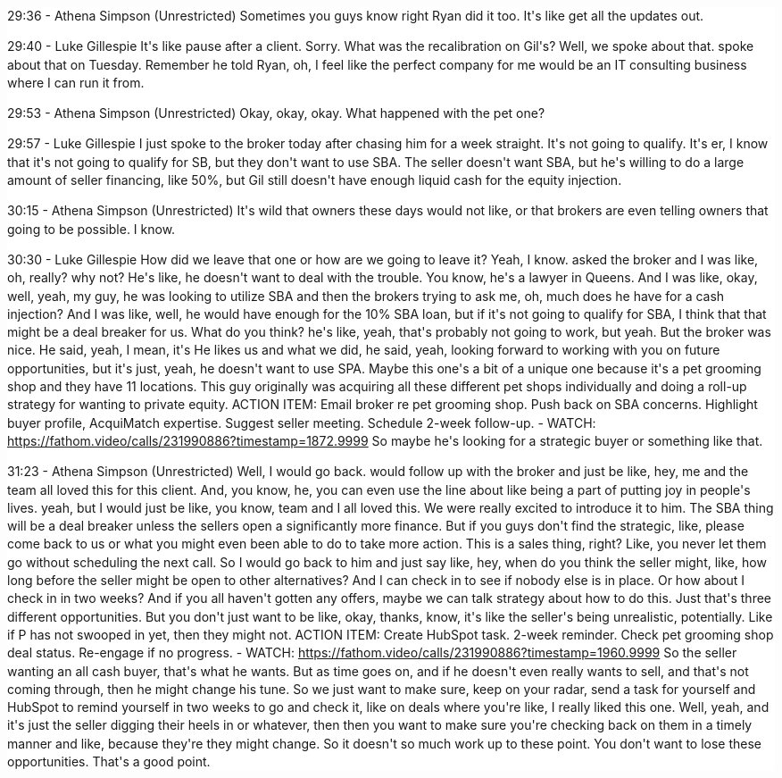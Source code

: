 29:36 - Athena Simpson (Unrestricted)
  Sometimes you guys know right Ryan did it too. It's like get all the updates out.

29:40 - Luke Gillespie
  It's like pause after a client. Sorry. What was the recalibration on Gil's? Well, we spoke about that. spoke about that on Tuesday.  Remember he told Ryan, oh, I feel like the perfect company for me would be an IT consulting business where I can run it from.

29:53 - Athena Simpson (Unrestricted)
  Okay, okay, okay. What happened with the pet one?

29:57 - Luke Gillespie
  I just spoke to the broker today after chasing him for a week straight. It's not going to qualify. It's er, I know that it's not going to qualify for SB, but they don't want to use SBA.  The seller doesn't want SBA, but he's willing to do a large amount of seller financing, like 50%, but Gil still doesn't have enough liquid cash for the equity injection.

30:15 - Athena Simpson (Unrestricted)
  It's wild that owners these days would not like, or that brokers are even telling owners that going to be  possible.  I know.

30:30 - Luke Gillespie
  How did we leave that one or how are we going to leave it? Yeah, I know. asked the broker and I was like, oh, really?  why not? He's like, he doesn't want to deal with the trouble. You know, he's a lawyer in Queens. And I was like, okay, well, yeah, my guy, he was looking to utilize SBA and then the brokers trying to ask me, oh, much does he have for a cash injection?  And I was like, well, he would have enough for the 10% SBA loan, but if it's not going to qualify for SBA, I think that that might be a deal breaker for us.  What do you think? he's like, yeah, that's probably not going to work, but yeah. But the broker was nice.  He said, yeah, I mean, it's He likes us and what we did, he said, yeah, looking forward to working with you on future opportunities, but it's just, yeah, he doesn't want to use SPA.  Maybe this one's a bit of a unique one because it's a pet grooming shop and they have 11 locations.  This guy originally was acquiring all these different pet shops individually and doing a roll-up strategy for wanting to private equity.
  ACTION ITEM: Email broker re pet grooming shop. Push back on SBA concerns. Highlight buyer profile, AcquiMatch expertise. Suggest seller meeting. Schedule 2-week follow-up. - WATCH: https://fathom.video/calls/231990886?timestamp=1872.9999  So maybe he's looking for a strategic buyer or something like that.

31:23 - Athena Simpson (Unrestricted)
  Well, I would go back. would follow up with the broker and just be like, hey, me and the team all loved this for this client.  And, you know, he, you can even use the line about like being a part of putting joy in people's lives.  yeah, but I would just be like, you know, team and I all loved this. We were really excited to introduce it to him.  The SBA thing will be a deal breaker unless the sellers open a significantly more finance. But if you guys don't find the strategic, like, please come back to us or what you might even  been able to do to take more action. This is a sales thing, right? Like, you never let them go without scheduling the next call.  So I would go back to him and just say like, hey, when do you think the seller might, like, how long before the seller might be open to other alternatives?  And I can check in to see if nobody else is in place. Or how about I check in in two weeks?  And if you all haven't gotten any offers, maybe we can talk strategy about how to do this. Just that's three different opportunities.  But you don't just want to be like, okay, thanks, know, it's like the seller's being unrealistic, potentially. Like if P has not swooped in yet, then they might not.
  ACTION ITEM: Create HubSpot task. 2-week reminder. Check pet grooming shop deal status. Re-engage if no progress. - WATCH: https://fathom.video/calls/231990886?timestamp=1960.9999  So the seller wanting an all cash buyer, that's what he wants. But as time goes on, and if he doesn't even really wants to sell, and that's not coming through, then he might change his tune.  So we just want to make sure, keep on your radar, send a task for yourself and HubSpot to remind yourself in two weeks to go and check it, like on deals where you're like, I really liked this one.  Well, yeah, and it's just the seller digging their heels in or whatever, then then you want to make sure you're checking back on them in a timely manner and like, because they're they might change.  So it doesn't so much work up to these point. You don't want to lose these opportunities. That's a good point.
